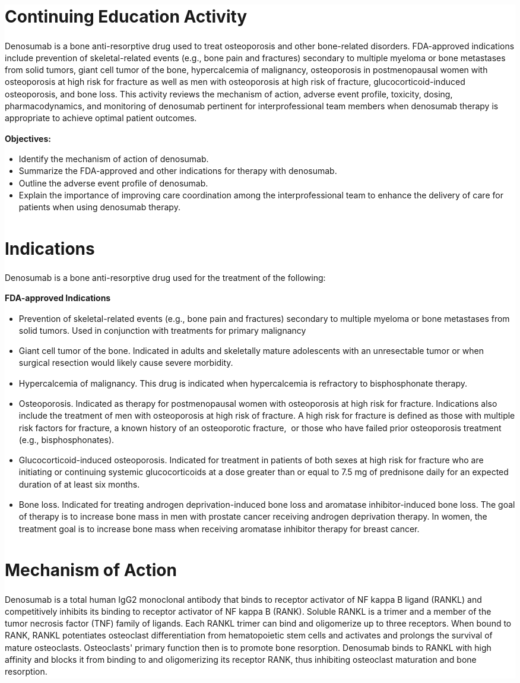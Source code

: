 # Continuing Education Activity

Denosumab is a bone anti-resorptive drug used to treat osteoporosis and other bone-related disorders. FDA-approved indications include prevention of skeletal-related events (e.g., bone pain and fractures) secondary to multiple myeloma or bone metastases from solid tumors, giant cell tumor of the bone, hypercalcemia of malignancy, osteoporosis in postmenopausal women with osteoporosis at high risk for fracture as well as men with osteoporosis at high risk of fracture, glucocorticoid-induced osteoporosis, and bone loss. This activity reviews the mechanism of action, adverse event profile, toxicity, dosing, pharmacodynamics, and monitoring of denosumab pertinent for interprofessional team members when denosumab therapy is appropriate to achieve optimal patient outcomes.

**Objectives:**
- Identify the mechanism of action of denosumab.
- Summarize the FDA-approved and other indications for therapy with denosumab.
- Outline the adverse event profile of denosumab.
- Explain the importance of improving care coordination among the interprofessional team to enhance the delivery of care for patients when using denosumab therapy.

# Indications

Denosumab is a bone anti-resorptive drug used for the treatment of the following:

**FDA-approved Indications**

- Prevention of skeletal-related events (e.g., bone pain and fractures) secondary to multiple myeloma or bone metastases from solid tumors. Used in conjunction with treatments for primary malignancy

- Giant cell tumor of the bone. Indicated in adults and skeletally mature adolescents with an unresectable tumor or when surgical resection would likely cause severe morbidity.

- Hypercalcemia of malignancy. This drug is indicated when hypercalcemia is refractory to bisphosphonate therapy.

- Osteoporosis. Indicated as therapy for postmenopausal women with osteoporosis at high risk for fracture. Indications also include the treatment of men with osteoporosis at high risk of fracture. A high risk for fracture is defined as those with multiple risk factors for fracture, a known history of an osteoporotic fracture,  or those who have failed prior osteoporosis treatment (e.g., bisphosphonates).

- Glucocorticoid-induced osteoporosis. Indicated for treatment in patients of both sexes at high risk for fracture who are initiating or continuing systemic glucocorticoids at a dose greater than or equal to 7.5 mg of prednisone daily for an expected duration of at least six months.

- Bone loss. Indicated for treating androgen deprivation-induced bone loss and aromatase inhibitor-induced bone loss. The goal of therapy is to increase bone mass in men with prostate cancer receiving androgen deprivation therapy. In women, the treatment goal is to increase bone mass when receiving aromatase inhibitor therapy for breast cancer.

# Mechanism of Action

Denosumab is a total human IgG2 monoclonal antibody that binds to receptor activator of NF kappa B ligand (RANKL) and competitively inhibits its binding to receptor activator of NF kappa B (RANK). Soluble RANKL is a trimer and a member of the tumor necrosis factor (TNF) family of ligands. Each RANKL trimer can bind and oligomerize up to three receptors. When bound to RANK, RANKL potentiates osteoclast differentiation from hematopoietic stem cells and activates and prolongs the survival of mature osteoclasts. Osteoclasts' primary function then is to promote bone resorption. Denosumab binds to RANKL with high affinity and blocks it from binding to and oligomerizing its receptor RANK, thus inhibiting osteoclast maturation and bone resorption.
